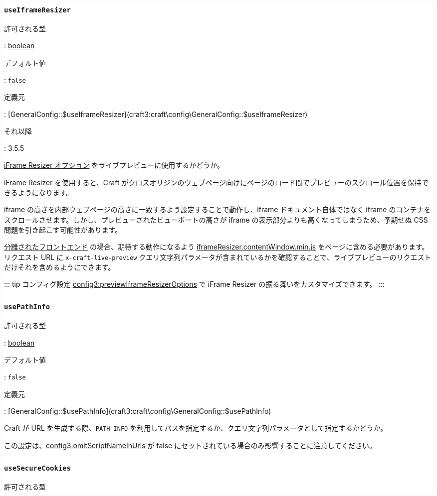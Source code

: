 
### `useIframeResizer`

許可される型

:   [boolean](http://php.net/language.types.boolean)

デフォルト値

:   `false`

定義元

:   [GeneralConfig::$useIframeResizer](craft3:craft\config\GeneralConfig::$useIframeResizer)

それ以降

:   3.5.5



[iFrame Resizer オプション](http://davidjbradshaw.github.io/iframe-resizer/#options) をライブプレビューに使用するかどうか。

iFrame Resizer を使用すると、Craft がクロスオリジンのウェブページ向けにページのロード間でプレビューのスクロール位置を保持できるようになります。

iframe の高さを内部ウェブページの高さに一致するよう設定することで動作し、iframe ドキュメント自体ではなく iframe のコンテナをスクロールさせます。しかし、プレビューされたビューポートの高さが iframe の表示部分よりも高くなってしまうため、予期せぬ CSS 問題を引き起こす可能性があります。

[分離されたフロントエンド](/docs/3.x/ja/entries.html#previewing-decoupled-front-ends) の場合、期待する動作になるよう [iframeResizer.contentWindow.min.js](https://raw.github.com/davidjbradshaw/iframe-resizer/master/js/iframeResizer.contentWindow.min.js) をページに含める必要があります。リクエスト URL に `x-craft-live-preview` クエリ文字列パラメータが含まれているかを確認することで、ライブプレビューのリクエストだけそれを含めるようにできます。

::: tip
コンフィグ設定 <config3:previewIframeResizerOptions> で iFrame Resizer の振る舞いをカスタマイズできます。
:::



### `usePathInfo`

許可される型

:   [boolean](http://php.net/language.types.boolean)

デフォルト値

:   `false`

定義元

:   [GeneralConfig::$usePathInfo](craft3:craft\config\GeneralConfig::$usePathInfo)



Craft が URL を生成する際、`PATH_INFO` を利用してパスを指定するか、クエリ文字列パラメータとして指定するかどうか。

この設定は、<config3:omitScriptNameInUrls> が false にセットされている場合のみ影響することに注意してください。



### `useSecureCookies`

許可される型
